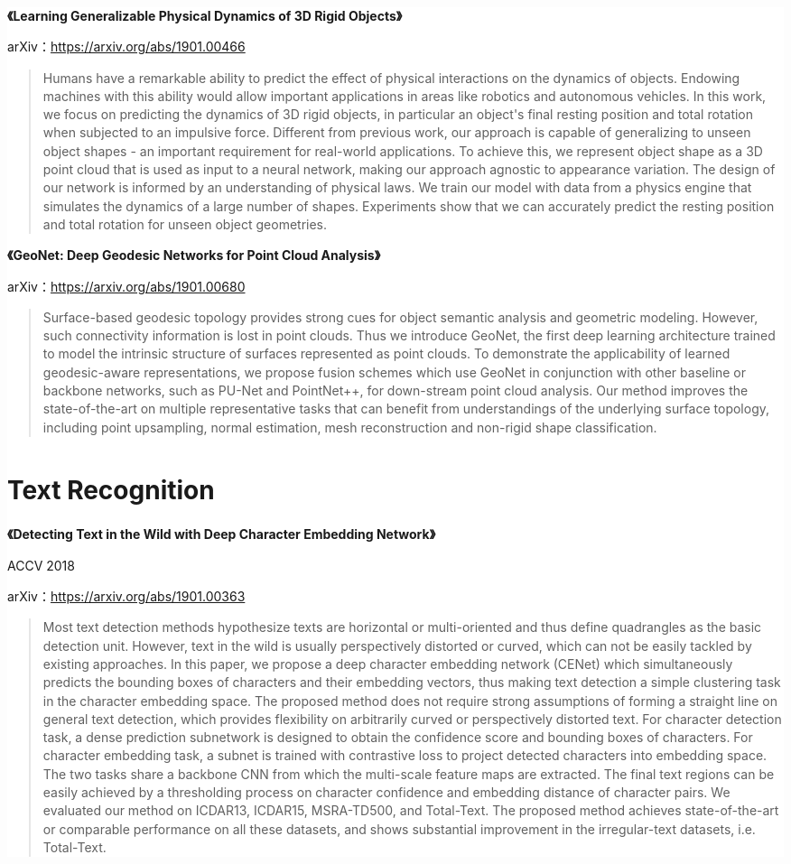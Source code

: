 **《Learning Generalizable Physical Dynamics of 3D Rigid Objects》**

arXiv：https://arxiv.org/abs/1901.00466

> Humans have a remarkable ability to predict the effect of physical interactions on the dynamics of objects. Endowing machines with this ability would allow important applications in areas like robotics and autonomous vehicles. In this work, we focus on predicting the dynamics of 3D rigid objects, in particular an object's final resting position and total rotation when subjected to an impulsive force. Different from previous work, our approach is capable of generalizing to unseen object shapes - an important requirement for real-world applications. To achieve this, we represent object shape as a 3D point cloud that is used as input to a neural network, making our approach agnostic to appearance variation. The design of our network is informed by an understanding of physical laws. We train our model with data from a physics engine that simulates the dynamics of a large number of shapes. Experiments show that we can accurately predict the resting position and total rotation for unseen object geometries.

**《GeoNet: Deep Geodesic Networks for Point Cloud Analysis》**

arXiv：https://arxiv.org/abs/1901.00680

> Surface-based geodesic topology provides strong cues for object semantic analysis and geometric modeling. However, such connectivity information is lost in point clouds. Thus we introduce GeoNet, the first deep learning architecture trained to model the intrinsic structure of surfaces represented as point clouds. To demonstrate the applicability of learned geodesic-aware representations, we propose fusion schemes which use GeoNet in conjunction with other baseline or backbone networks, such as PU-Net and PointNet++, for down-stream point cloud analysis. Our method improves the state-of-the-art on multiple representative tasks that can benefit from understandings of the underlying surface topology, including point upsampling, normal estimation, mesh reconstruction and non-rigid shape classification.


# Text Recognition

**《Detecting Text in the Wild with Deep Character Embedding Network》**

ACCV 2018

arXiv：https://arxiv.org/abs/1901.00363

> Most text detection methods hypothesize texts are horizontal or multi-oriented and thus define quadrangles as the basic detection unit. However, text in the wild is usually perspectively distorted or curved, which can not be easily tackled by existing approaches. In this paper, we propose a deep character embedding network (CENet) which simultaneously predicts the bounding boxes of characters and their embedding vectors, thus making text detection a simple clustering task in the character embedding space. The proposed method does not require strong assumptions of forming a straight line on general text detection, which provides flexibility on arbitrarily curved or perspectively distorted text. For character detection task, a dense prediction subnetwork is designed to obtain the confidence score and bounding boxes of characters. For character embedding task, a subnet is trained with contrastive loss to project detected characters into embedding space. The two tasks share a backbone CNN from which the multi-scale feature maps are extracted. The final text regions can be easily achieved by a thresholding process on character confidence and embedding distance of character pairs. We evaluated our method on ICDAR13, ICDAR15, MSRA-TD500, and Total-Text. The proposed method achieves state-of-the-art or comparable performance on all these datasets, and shows substantial improvement in the irregular-text datasets, i.e. Total-Text.
